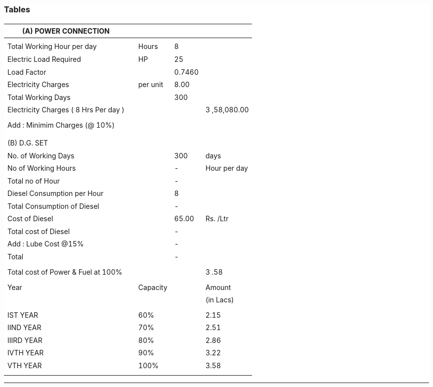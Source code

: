 ### Tables

| (A) POWER CONNECTION |  |  |  |  |
|---|---|---|---|---|
|  |  |  |  |  |
| Total Working Hour per day |  | Hours | 8 |  |
| Electric Load Required |  | HP | 25 |  |
| Load Factor |  |  | 0.7460 |  |
| Electricity Charges |  | per unit | 8.00 |  |
| Total Working Days |  |  | 300 |  |
| Electricity Charges ( 8 Hrs Per day ) |  |  |  | 3 ,58,080.00 |
|  |  |  |  |  |
| Add : Minimim Charges (@ 10%) |  |  |  |  |
|  |  |  |  |  |
|  |  |  |  |  |
| (B) D.G. SET |  |  |  |  |
| No. of Working Days |  |  | 300 | days |
| No of Working Hours |  |  | - | Hour per day |
| Total no of Hour |  |  | - |  |
| Diesel Consumption per Hour |  |  | 8 |  |
| Total Consumption of Diesel |  |  | - |  |
| Cost of Diesel |  |  | 65.00 | Rs. /Ltr |
| Total cost of Diesel |  |  | - |  |
| Add : Lube Cost @15% |  |  | - |  |
| Total |  |  | - |  |
|  |  |  |  |  |
| Total cost of Power & Fuel at 100% |  |  |  | 3 .58 |
|  |  |  |  |  |
| Year |  | Capacity |  | Amount |
|  |  |  |  | (in Lacs) |
|  |  |  |  |  |
| IST YEAR |  | 60% |  | 2.15 |
| IIND YEAR |  | 70% |  | 2.51 |
| IIIRD YEAR |  | 80% |  | 2.86 |
| IVTH YEAR |  | 90% |  | 3.22 |
| VTH YEAR |  | 100% |  | 3.58 |
|  |  |  |  |  |

---